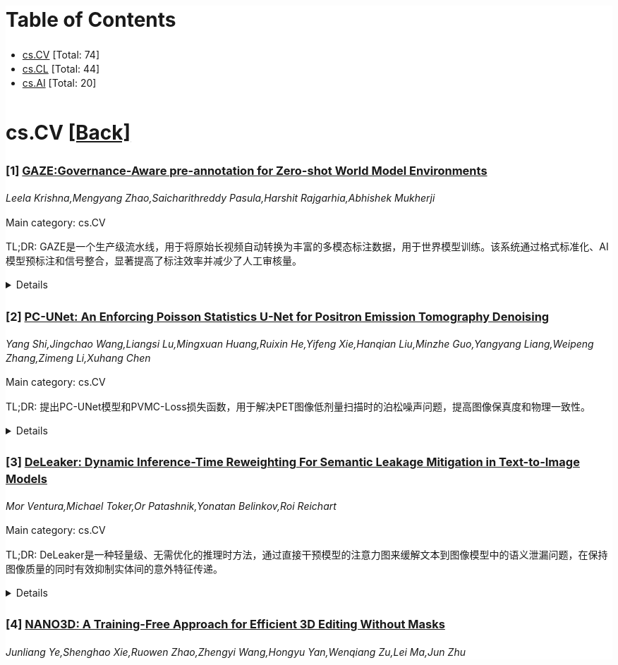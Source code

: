 <div id=toc></div>

# Table of Contents

- [cs.CV](#cs.CV) [Total: 74]
- [cs.CL](#cs.CL) [Total: 44]
- [cs.AI](#cs.AI) [Total: 20]


<div id='cs.CV'></div>

# cs.CV [[Back]](#toc)

### [1] [GAZE:Governance-Aware pre-annotation for Zero-shot World Model Environments](https://arxiv.org/abs/2510.14992)
*Leela Krishna,Mengyang Zhao,Saicharithreddy Pasula,Harshit Rajgarhia,Abhishek Mukherji*

Main category: cs.CV

TL;DR: GAZE是一个生产级流水线，用于将原始长视频自动转换为丰富的多模态标注数据，用于世界模型训练。该系统通过格式标准化、AI模型预标注和信号整合，显著提高了标注效率并减少了人工审核量。


<details><summary>Details</summary></details>


### [2] [PC-UNet: An Enforcing Poisson Statistics U-Net for Positron Emission Tomography Denoising](https://arxiv.org/abs/2510.14995)
*Yang Shi,Jingchao Wang,Liangsi Lu,Mingxuan Huang,Ruixin He,Yifeng Xie,Hanqian Liu,Minzhe Guo,Yangyang Liang,Weipeng Zhang,Zimeng Li,Xuhang Chen*

Main category: cs.CV

TL;DR: 提出PC-UNet模型和PVMC-Loss损失函数，用于解决PET图像低剂量扫描时的泊松噪声问题，提高图像保真度和物理一致性。


<details><summary>Details</summary></details>


### [3] [DeLeaker: Dynamic Inference-Time Reweighting For Semantic Leakage Mitigation in Text-to-Image Models](https://arxiv.org/abs/2510.15015)
*Mor Ventura,Michael Toker,Or Patashnik,Yonatan Belinkov,Roi Reichart*

Main category: cs.CV

TL;DR: DeLeaker是一种轻量级、无需优化的推理时方法，通过直接干预模型的注意力图来缓解文本到图像模型中的语义泄漏问题，在保持图像质量的同时有效抑制实体间的意外特征传递。


<details><summary>Details</summary></details>


### [4] [NANO3D: A Training-Free Approach for Efficient 3D Editing Without Masks](https://arxiv.org/abs/2510.15019)
*Junliang Ye,Shenghao Xie,Ruowen Zhao,Zhengyi Wang,Hongyu Yan,Wenqiang Zu,Lei Ma,Jun Zhu*
